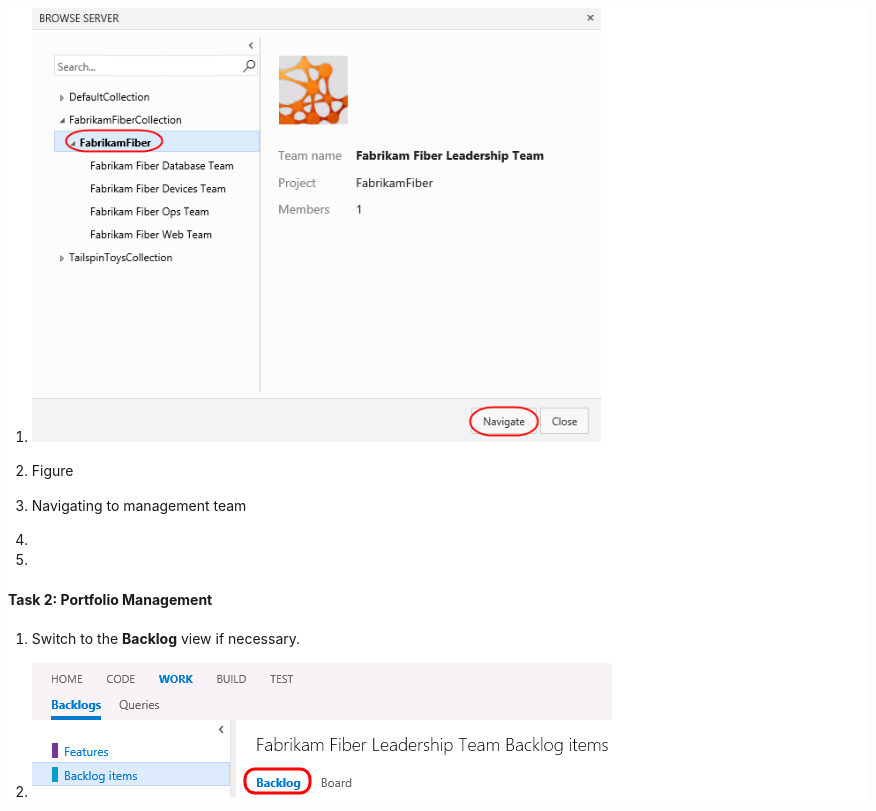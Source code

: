 

1.  <img src="./media/image55.png" width="569" height="434" />



1.  Figure



1.  Navigating to management team



1.  



1.  

#### <span id="_Toc429723514" class="anchor"><span id="_Toc451341235" class="anchor"></span></span>Task 2: Portfolio Management

1.  Switch to the **Backlog** view if necessary.



1.  <img src="./media/image56.png" width="580" height="134" />
